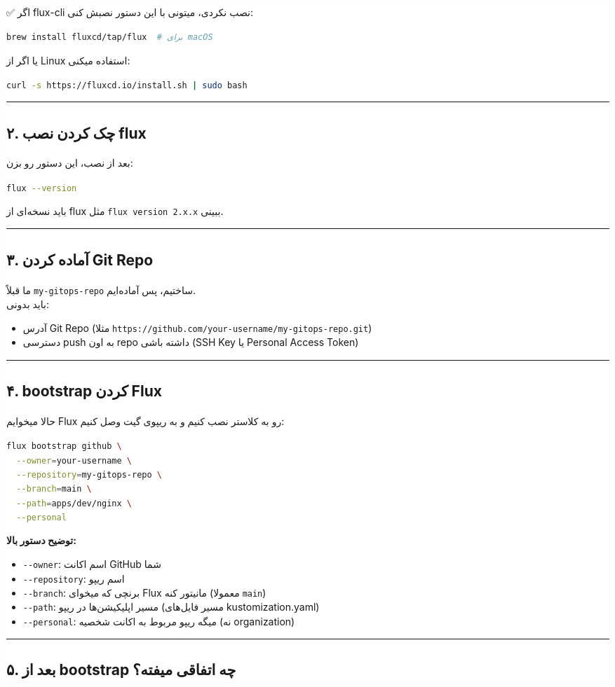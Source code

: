✅ اگر flux-cli نصب نکردی، میتونی با این دستور نصبش کنی:

```bash
brew install fluxcd/tap/flux  # برای macOS
```
یا اگر از Linux استفاده میکنی:

```bash
curl -s https://fluxcd.io/install.sh | sudo bash
```

---

## ۲. چک کردن نصب flux

بعد از نصب، این دستور رو بزن:

```bash
flux --version
```
باید نسخه‌ای از flux مثل `flux version 2.x.x` ببینی.

---

## ۳. آماده کردن Git Repo

ما قبلاً `my-gitops-repo` ساختیم، پس آماده‌ایم.  
باید بدونی:
- آدرس Git Repo (مثلا `https://github.com/your-username/my-gitops-repo.git`)
- دسترسی push به اون repo داشته باشی (SSH Key یا Personal Access Token)

---

## ۴. bootstrap کردن Flux

حالا میخوایم Flux رو به کلاستر نصب کنیم و به ریپوی گیت وصل کنیم:

```bash
flux bootstrap github \
  --owner=your-username \
  --repository=my-gitops-repo \
  --branch=main \
  --path=apps/dev/nginx \
  --personal
```

**توضیح دستور بالا:**
- `--owner`: اسم اکانت GitHub شما
- `--repository`: اسم ریپو
- `--branch`: برنچی که میخوای Flux مانیتور کنه (معمولا `main`)
- `--path`: مسیر اپلیکیشن‌ها در ریپو (مسیر فایل‌های kustomization.yaml)
- `--personal`: میگه ریپو مربوط به اکانت شخصیه (نه organization)

---

## ۵. بعد از bootstrap چه اتفاقی میفته؟
